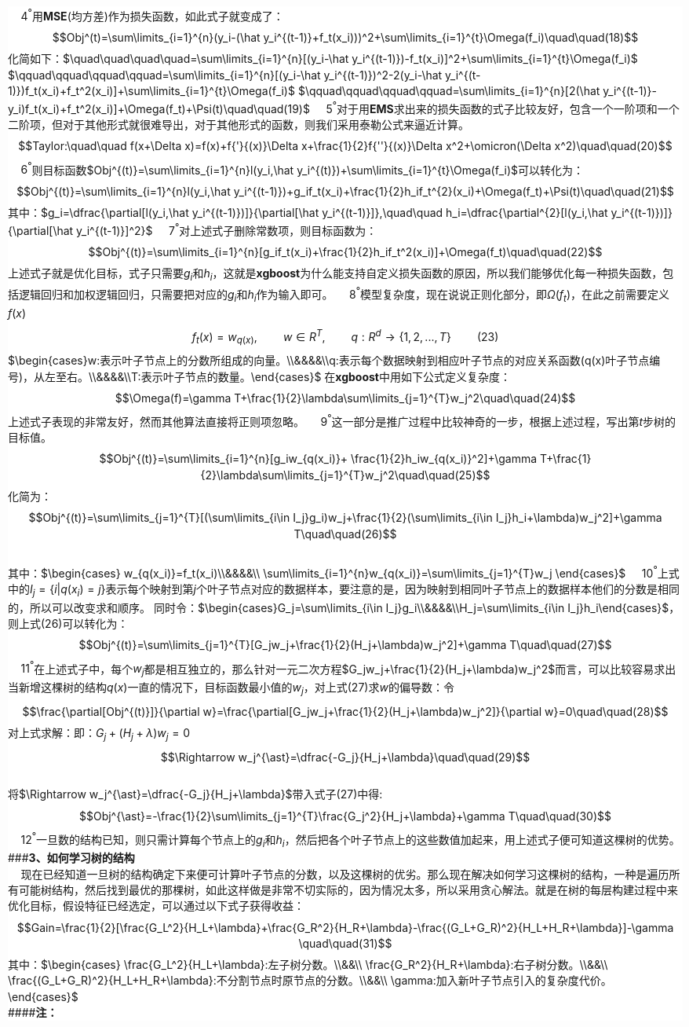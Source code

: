 $\quad4^°$用**MSE**(均方差)作为损失函数，如此式子就变成了：
$$Obj^(t)=\sum\limits_{i=1}^{n}(y_i-(\hat y_i^{(t-1)}+f_t(x_i)))^2+\sum\limits_{i=1}^{t}\Omega(f_i)\quad\quad(18)$$
化简如下：$\quad\quad\quad\quad=\sum\limits_{i=1}^{n}[(y_i-\hat y_i^{(t-1)})-f_t(x_i)]^2+\sum\limits_{i=1}^{t}\Omega(f_i)$
$\qquad\qquad\qquad\qquad=\sum\limits_{i=1}^{n}[(y_i-\hat y_i^{(t-1)})^2-2(y_i-\hat y_i^{(t-1)})f_t(x_i)+f_t^2(x_i)]+\sum\limits_{i=1}^{t}\Omega(f_i)$
$\qquad\qquad\qquad\qquad=\sum\limits_{i=1}^{n}[2(\hat y_i^{(t-1)}-y_i)f_t(x_i)+f_t^2(x_i)]+\Omega(f_t)+\Psi(t)\quad\quad(19)$
$\quad5^°$对于用**EMS**求出来的损失函数的式子比较友好，包含一个一阶项和一个二阶项，但对于其他形式就很难导出，对于其他形式的函数，则我们采用泰勒公式来逼近计算。
$$Taylor:\quad\quad f(x+\Delta x)=f(x)+f{'}{(x)}\Delta x+\frac{1}{2}f{''}{(x)}\Delta x^2+\omicron(\Delta x^2)\quad\quad(20)$$
$\quad6^°$则目标函数$Obj^{(t)}=\sum\limits_{i=1}^{n}l(y_i,\hat y_i^{(t)})+\sum\limits_{i=1}^{t}\Omega(f_i)$可以转化为：
$$Obj^{(t)}=\sum\limits_{i=1}^{n}l(y_i,\hat y_i^{(t-1)})+g_if_t(x_i)+\frac{1}{2}h_if_t^{2}(x_i)+\Omega(f_t)+\Psi(t)\quad\quad(21)$$
其中：$g_i=\dfrac{\partial[l(y_i,\hat y_i^{(t-1)})]}{\partial[\hat y_i^{(t-1)}]},\quad\quad h_i=\dfrac{\partial^{2}[l(y_i,\hat y_i^{(t-1)})]}{\partial[\hat y_i^{(t-1)}]^2}$
$\quad7^°$对上述式子删除常数项，则目标函数为：
$$Obj^{(t)}=\sum\limits_{i=1}^{n}[g_if_t(x_i)+\frac{1}{2}h_if_t^2(x_i)]+\Omega(f_t)\quad\quad(22)$$
上述式子就是优化目标，式子只需要$g_i$和$h_i$，这就是**xgboost**为什么能支持自定义损失函数的原因，所以我们能够优化每一种损失函数，包括逻辑回归和加权逻辑回归，只需要把对应的$g_i$和$h_i$作为输入即可。
$\quad8^°$模型复杂度，现在说说正则化部分，即$\Omega(f_t)$，在此之前需要定义$f(x)$
$$f_t(x)=w_{q(x)}, \quad\quad w\in R^T,\quad\quad q:R^d \to\{1,2,...,T\}\quad\quad(23)$$
$\begin{cases}w:表示叶子节点上的分数所组成的向量。\\&&&&\\q:表示每个数据映射到相应叶子节点的对应关系函数(q(x)叶子节点编号)，从左至右。\\&&&&\\T:表示叶子节点的数量。\end{cases}$
在**xgboost**中用如下公式定义复杂度：
$$\Omega(f)=\gamma T+\frac{1}{2}\lambda\sum\limits_{j=1}^{T}w_j^2\quad\quad(24)$$
上述式子表现的非常友好，然而其他算法直接将正则项忽略。
$\quad9^°$这一部分是推广过程中比较神奇的一步，根据上述过程，写出第$t$步树的目标值。
$$Obj^{(t)}=\sum\limits_{i=1}^{n}[g_iw_{q(x_i)}+
\frac{1}{2}h_iw_{q(x_i)}^2]+\gamma T+\frac{1}{2}\lambda\sum\limits_{j=1}^{T}w_j^2\quad\quad(25)$$
化简为：$$Obj^{(t)}=\sum\limits_{j=1}^{T}[(\sum\limits_{i\in I_j}g_i)w_j+\frac{1}{2}(\sum\limits_{i\in I_j}h_i+\lambda)w_j^2]+\gamma T\quad\quad(26)$$  
其中：$\begin{cases}
        w_{q(x_i)}=f_t(x_i)\\&&&&\\
        \sum\limits_{i=1}^{n}w_{q(x_i)}=\sum\limits_{j=1}^{T}w_j
    \end{cases}$
$\quad10^°$上式中的$I_j=\{i|q(x_i)=j\}$表示每个映射到第$j$个叶子节点对应的数据样本，要注意的是，因为映射到相同叶子节点上的数据样本他们的分数是相同的，所以可以改变求和顺序。
同时令：$\begin{cases}G_j=\sum\limits_{i\in I_j}g_i\\&&&&\\H_j=\sum\limits_{i\in I_j}h_i\end{cases}$，则上式$(26)$可以转化为：
$$Obj^{(t)}=\sum\limits_{j=1}^{T}[G_jw_j+\frac{1}{2}(H_j+\lambda)w_j^2]+\gamma T\quad\quad(27)$$
$\quad11^°$在上述式子中，每个$w_j$都是相互独立的，那么针对一元二次方程$G_jw_j+\frac{1}{2}(H_j+\lambda)w_j^2$而言，可以比较容易求出当新增这棵树的结构$q(x)$一直的情况下，目标函数最小值的$w_j$，对上式$(27)$求$w$的偏导数：令
$$\frac{\partial[Obj^{(t)}]}{\partial w}=\frac{\partial[G_jw_j+\frac{1}{2}(H_j+\lambda)w_j^2]}{\partial w}=0\quad\quad(28)$$
对上式求解：即：$G_j+(H_j+\lambda)w_j=0$  
$$\Rightarrow w_j^{\ast}=\dfrac{-G_j}{H_j+\lambda}\quad\quad(29)$$  
将$\Rightarrow w_j^{\ast}=\dfrac{-G_j}{H_j+\lambda}$带入式子$(27)$中得:
$$Obj^{\ast}=-\frac{1}{2}\sum\limits_{j=1}^{T}\frac{G_j^2}{H_j+\lambda}+\gamma T\quad\quad(30)$$
$\quad12^°$一旦数的结构已知，则只需计算每个节点上的$g_i$和$h_i$，然后把各个叶子节点上的这些数值加起来，用上述式子便可知道这棵树的优势。
###**3、如何学习树的结构**  
$\quad$现在已经知道一旦树的结构确定下来便可计算叶子节点的分数，以及这棵树的优劣。那么现在解决如何学习这棵树的结构，一种是遍历所有可能树结构，然后找到最优的那棵树，如此这样做是非常不切实际的，因为情况太多，所以采用贪心解法。就是在树的每层构建过程中来优化目标，假设特征已经选定，可以通过以下式子获得收益：  
$$Gain=\frac{1}{2}[\frac{G_L^2}{H_L+\lambda}+\frac{G_R^2}{H_R+\lambda}-\frac{(G_L+G_R)^2}{H_L+H_R+\lambda}]-\gamma \quad\quad(31)$$
其中：$\begin{cases}
            \frac{G_L^2}{H_L+\lambda}:左子树分数。\\&&\\
            \frac{G_R^2}{H_R+\lambda}:右子树分数。\\&&\\
            \frac{(G_L+G_R)^2}{H_L+H_R+\lambda}:不分割节点时原节点的分数。\\&&\\             \gamma:加入新叶子节点引入的复杂度代价。
\end{cases}$  
####**注：**  